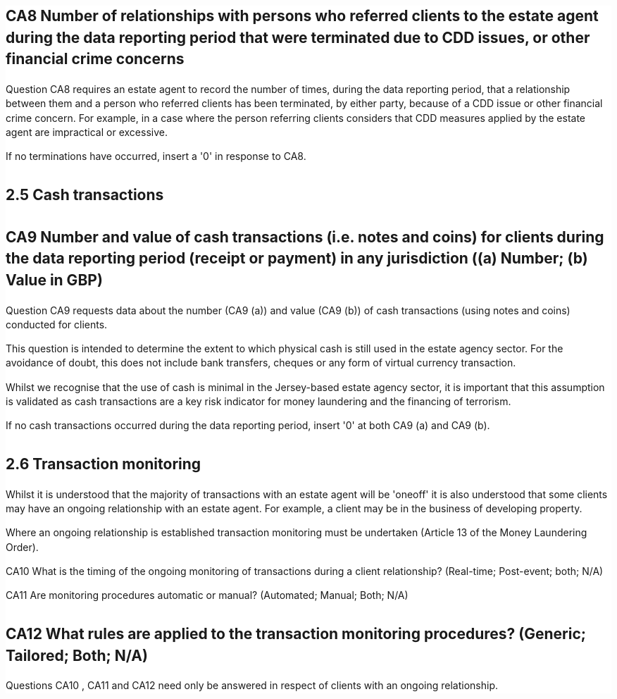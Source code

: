 ## CA8 Number of relationships with persons who referred clients to the estate agent during the data reporting period that were terminated due to CDD issues, or other financial crime concerns

Question CA8 requires an estate agent to record the number of times, during the data reporting period, that a relationship between them and a person who referred clients has been terminated, by either party, because of a CDD issue or other financial crime concern. For example, in a case where the person referring clients considers that CDD measures applied by the estate agent are impractical or excessive.

If no terminations have occurred, insert a '0' in response to CA8.

## 2.5 Cash transactions

## CA9 Number and value of cash transactions (i.e. notes and coins) for clients during the data reporting period (receipt or payment) in any jurisdiction ((a) Number; (b) Value in GBP)

Question CA9 requests data about the number (CA9 (a)) and value (CA9 (b)) of cash transactions (using notes and coins) conducted for clients.

This question is intended to determine the extent to which physical cash is still used in the estate agency sector. For the avoidance of doubt, this does not include bank transfers, cheques or any form of virtual currency transaction.

Whilst we recognise that the use of cash is minimal in the Jersey-based estate agency sector, it is important that this assumption is validated as cash transactions are a key risk indicator for money laundering and the financing of terrorism.

If no cash transactions occurred during the data reporting period, insert '0' at both CA9 (a) and CA9 (b).

## 2.6 Transaction monitoring

Whilst it is understood that the majority of transactions with an estate agent will be 'oneoff' it is also understood that some clients may have an ongoing relationship with an estate agent. For example, a client may be in the business of developing property.

Where an ongoing relationship is established transaction monitoring must be undertaken (Article 13 of the Money Laundering Order).

CA10 What is the timing of the ongoing monitoring of transactions during a client relationship? (Real-time; Post-event; both; N/A)

CA11 Are monitoring procedures automatic or manual? (Automated; Manual; Both; N/A)

## CA12 What rules are applied to the transaction monitoring procedures? (Generic; Tailored; Both; N/A)

Questions CA10 , CA11 and CA12 need only be answered in respect of clients with an ongoing relationship.
